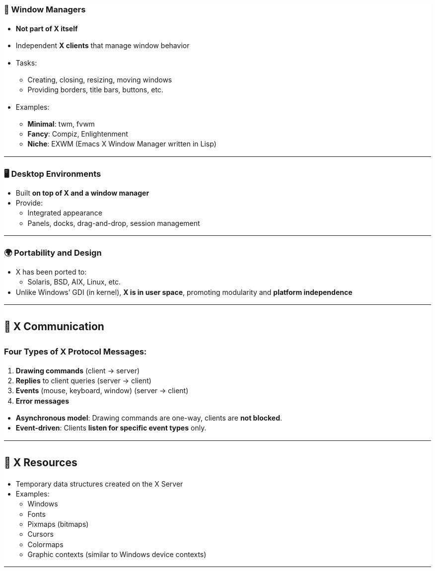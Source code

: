 
### 🧱 Window Managers

- **Not part of X itself**
- Independent **X clients** that manage window behavior
- Tasks:
  - Creating, closing, resizing, moving windows
  - Providing borders, title bars, buttons, etc.

- Examples:
  - **Minimal**: twm, fvwm
  - **Fancy**: Compiz, Enlightenment
  - **Niche**: EXWM (Emacs X Window Manager written in Lisp)

---

### 🖥️ Desktop Environments

- Built **on top of X and a window manager**
- Provide:
  - Integrated appearance
  - Panels, docks, drag-and-drop, session management

---

### 🌍 Portability and Design

- X has been ported to:
  - Solaris, BSD, AIX, Linux, etc.
- Unlike Windows’ GDI (in kernel), **X is in user space**, promoting modularity and **platform independence**

---

## 🔁 X Communication

### Four Types of X Protocol Messages:

1. **Drawing commands** (client → server)
2. **Replies** to client queries (server → client)
3. **Events** (mouse, keyboard, window) (server → client)
4. **Error messages**

- **Asynchronous model**: Drawing commands are one-way, clients are **not blocked**.
- **Event-driven**: Clients **listen for specific event types** only.

---

## 🧱 X Resources

- Temporary data structures created on the X Server
- Examples:
  - Windows
  - Fonts
  - Pixmaps (bitmaps)
  - Cursors
  - Colormaps
  - Graphic contexts (similar to Windows device contexts)

---